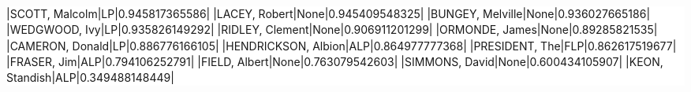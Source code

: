 |SCOTT, Malcolm|LP|0.945817365586|
|LACEY, Robert|None|0.945409548325|
|BUNGEY, Melville|None|0.936027665186|
|WEDGWOOD, Ivy|LP|0.935826149292|
|RIDLEY, Clement|None|0.906911201299|
|ORMONDE, James|None|0.89285821535|
|CAMERON, Donald|LP|0.886776166105|
|HENDRICKSON, Albion|ALP|0.864977777368|
|PRESIDENT, The|FLP|0.862617519677|
|FRASER, Jim|ALP|0.794106252791|
|FIELD, Albert|None|0.763079542603|
|SIMMONS, David|None|0.600434105907|
|KEON, Standish|ALP|0.349488148449|
